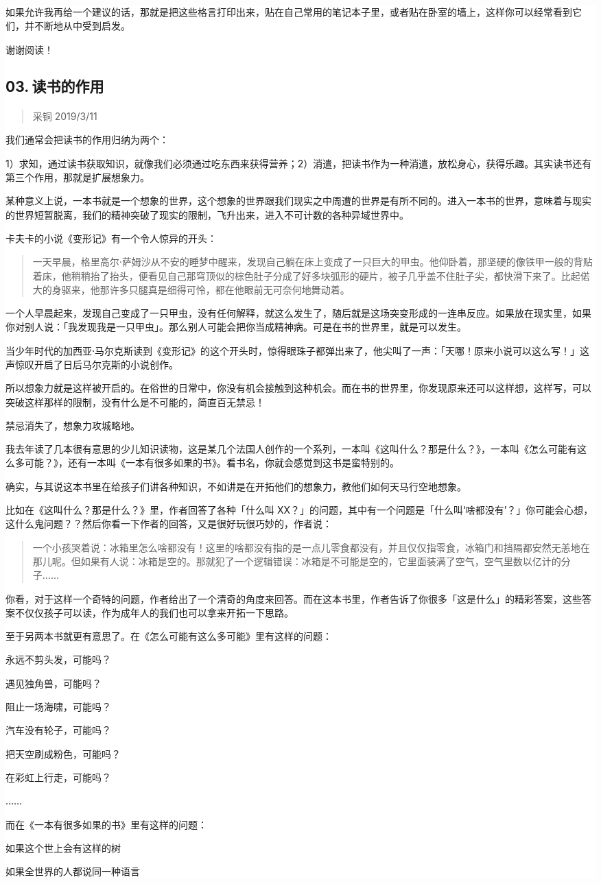 如果允许我再给一个建议的话，那就是把这些格言打印出来，贴在自己常用的笔记本子里，或者贴在卧室的墙上，这样你可以经常看到它们，并不断地从中受到启发。

谢谢阅读！

## 03. 读书的作用

> 采铜
2019/3/11

我们通常会把读书的作用归纳为两个：

1）求知，通过读书获取知识，就像我们必须通过吃东西来获得营养；2）消遣，把读书作为一种消遣，放松身心，获得乐趣。其实读书还有第三个作用，那就是扩展想象力。

某种意义上说，一本书就是一个想象的世界，这个想象的世界跟我们现实之中周遭的世界是有所不同的。进入一本书的世界，意味着与现实的世界短暂脱离，我们的精神突破了现实的限制，飞升出来，进入不可计数的各种异域世界中。

卡夫卡的小说《变形记》有一个令人惊异的开头：

> 一天早晨，格里高尔·萨姆沙从不安的睡梦中醒来，发现自己躺在床上变成了一只巨大的甲虫。他仰卧着，那坚硬的像铁甲一般的背贴着床，他稍稍抬了抬头，便看见自己那穹顶似的棕色肚子分成了好多块弧形的硬片，被子几乎盖不住肚子尖，都快滑下来了。比起偌大的身驱来，他那许多只腿真是细得可怜，都在他眼前无可奈何地舞动着。

一个人早晨起来，发现自己变成了一只甲虫，没有任何解释，就这么发生了，随后就是这场突变形成的一连串反应。如果放在现实里，如果你对别人说：「我发现我是一只甲虫」。那么别人可能会把你当成精神病。可是在书的世界里，就是可以发生。

当少年时代的加西亚·马尔克斯读到《变形记》的这个开头时，惊得眼珠子都弹出来了，他尖叫了一声：「天哪！原来小说可以这么写！」这声惊叹开启了日后马尔克斯的小说创作。

所以想象力就是这样被开启的。在俗世的日常中，你没有机会接触到这种机会。而在书的世界里，你发现原来还可以这样想，这样写，可以突破这样那样的限制，没有什么是不可能的，简直百无禁忌！

禁忌消失了，想象力攻城略地。

我去年读了几本很有意思的少儿知识读物，这是某几个法国人创作的一个系列，一本叫《这叫什么？那是什么？》，一本叫《怎么可能有这么多可能？》，还有一本叫《一本有很多如果的书》。看书名，你就会感觉到这书是蛮特别的。

确实，与其说这本书里在给孩子们讲各种知识，不如讲是在开拓他们的想象力，教他们如何天马行空地想象。

比如在《这叫什么？那是什么？》里，作者回答了各种「什么叫 XX？」的问题，其中有一个问题是「什么叫‘啥都没有’？」你可能会心想，这什么鬼问题？？然后你看一下作者的回答，又是很好玩很巧妙的，作者说：

> 一个小孩哭着说：冰箱里怎么啥都没有！这里的啥都没有指的是一点儿零食都没有，并且仅仅指零食，冰箱门和挡隔都安然无恙地在那儿呢。但如果有人说：冰箱是空的。那就犯了一个逻辑错误：冰箱是不可能是空的，它里面装满了空气，空气里数以亿计的分子……

你看，对于这样一个奇特的问题，作者给出了一个清奇的角度来回答。而在这本书里，作者告诉了你很多「这是什么」的精彩答案，这些答案不仅仅孩子可以读，作为成年人的我们也可以拿来开拓一下思路。

至于另两本书就更有意思了。在《怎么可能有这么多可能》里有这样的问题：

永远不剪头发，可能吗？

遇见独角兽，可能吗？

阻止一场海啸，可能吗？

汽车没有轮子，可能吗？

把天空刷成粉色，可能吗？

在彩虹上行走，可能吗？

……

而在《一本有很多如果的书》里有这样的问题：

如果这个世上会有这样的树

如果全世界的人都说同一种语言
